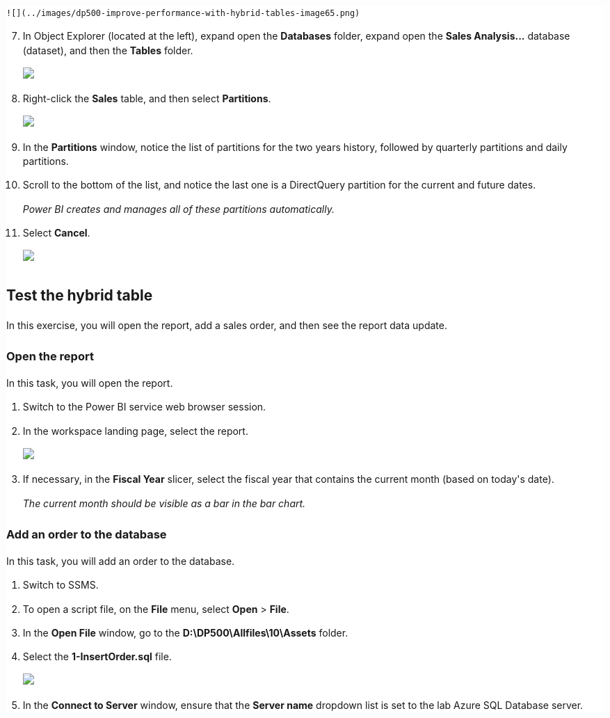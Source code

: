 	![](../images/dp500-improve-performance-with-hybrid-tables-image65.png)

7. In Object Explorer (located at the left), expand open the **Databases** folder, expand open the **Sales Analysis...** database (dataset), and then the **Tables** folder.

	![](../images/dp500-improve-performance-with-hybrid-tables-image66.png)

8. Right-click the **Sales** table, and then select **Partitions**.

	![](../images/dp500-improve-performance-with-hybrid-tables-image67.png)

9. In the **Partitions** window, notice the list of partitions for the two years history, followed by quarterly partitions and daily partitions.

10. Scroll to the bottom of the list, and notice the last one is a DirectQuery partition for the current and future dates.

	*Power BI creates and manages all of these partitions automatically.*

11. Select **Cancel**.

	![](../images/dp500-improve-performance-with-hybrid-tables-image68.png)

## Test the hybrid table

In this exercise, you will open the report, add a sales order, and then see the report data update.

### Open the report

In this task, you will open the report.

1. Switch to the Power BI service web browser session.

2. In the workspace landing page, select the report.

	![](../images/dp500-improve-performance-with-hybrid-tables-image69.png)

3. If necessary, in the **Fiscal Year** slicer, select the fiscal year that contains the current month (based on today's date).

	*The current month should be visible as a bar in the bar chart.*

### Add an order to the database

In this task, you will add an order to the database.

1. Switch to SSMS.

2. To open a script file, on the **File** menu, select **Open** > **File**.

3. In the **Open File** window, go to the **D:\DP500\Allfiles\10\Assets** folder.

4. Select the **1-InsertOrder.sql** file.

	![](../images/dp500-improve-performance-with-hybrid-tables-image70.png)

5. In the **Connect to Server** window, ensure that the **Server name** dropdown list is set to the lab Azure SQL Database server.
